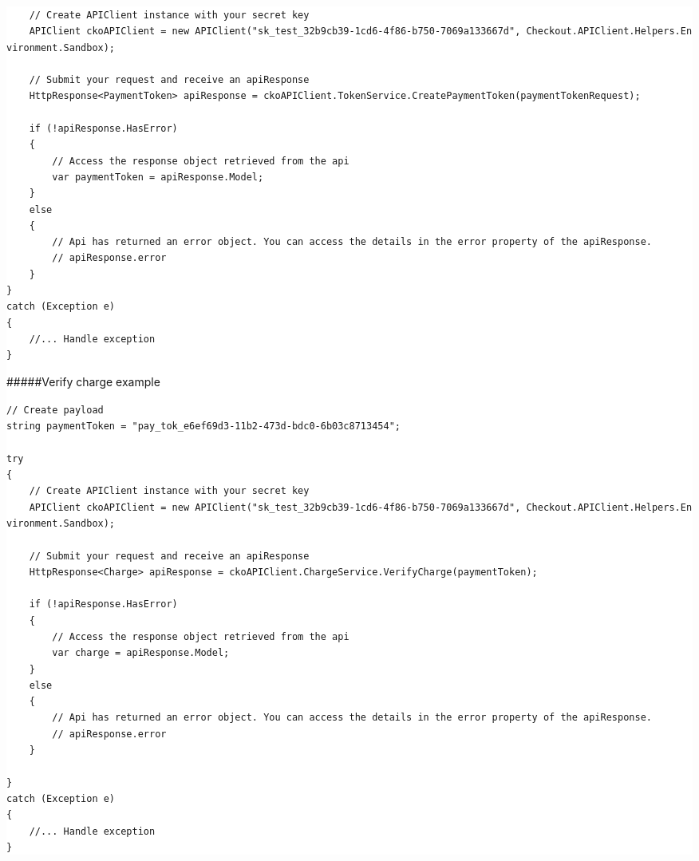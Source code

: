 ```
	// Create APIClient instance with your secret key
	APIClient ckoAPIClient = new APIClient("sk_test_32b9cb39-1cd6-4f86-b750-7069a133667d", Checkout.APIClient.Helpers.Environment.Sandbox);

	// Submit your request and receive an apiResponse
	HttpResponse<PaymentToken> apiResponse = ckoAPIClient.TokenService.CreatePaymentToken(paymentTokenRequest);

	if (!apiResponse.HasError)
	{
		// Access the response object retrieved from the api
		var paymentToken = apiResponse.Model;
	}
	else
	{
		// Api has returned an error object. You can access the details in the error property of the apiResponse.
		// apiResponse.error
	}
}
catch (Exception e)
{
	//... Handle exception
}
```

#####Verify charge example

```
// Create payload
string paymentToken = "pay_tok_e6ef69d3-11b2-473d-bdc0-6b03c8713454";

try
{
	// Create APIClient instance with your secret key
	APIClient ckoAPIClient = new APIClient("sk_test_32b9cb39-1cd6-4f86-b750-7069a133667d", Checkout.APIClient.Helpers.Environment.Sandbox);

	// Submit your request and receive an apiResponse
	HttpResponse<Charge> apiResponse = ckoAPIClient.ChargeService.VerifyCharge(paymentToken);

	if (!apiResponse.HasError)
	{
		// Access the response object retrieved from the api
		var charge = apiResponse.Model;
	}
	else
	{
		// Api has returned an error object. You can access the details in the error property of the apiResponse.
		// apiResponse.error
	}

}
catch (Exception e)
{
	//... Handle exception
}
```
